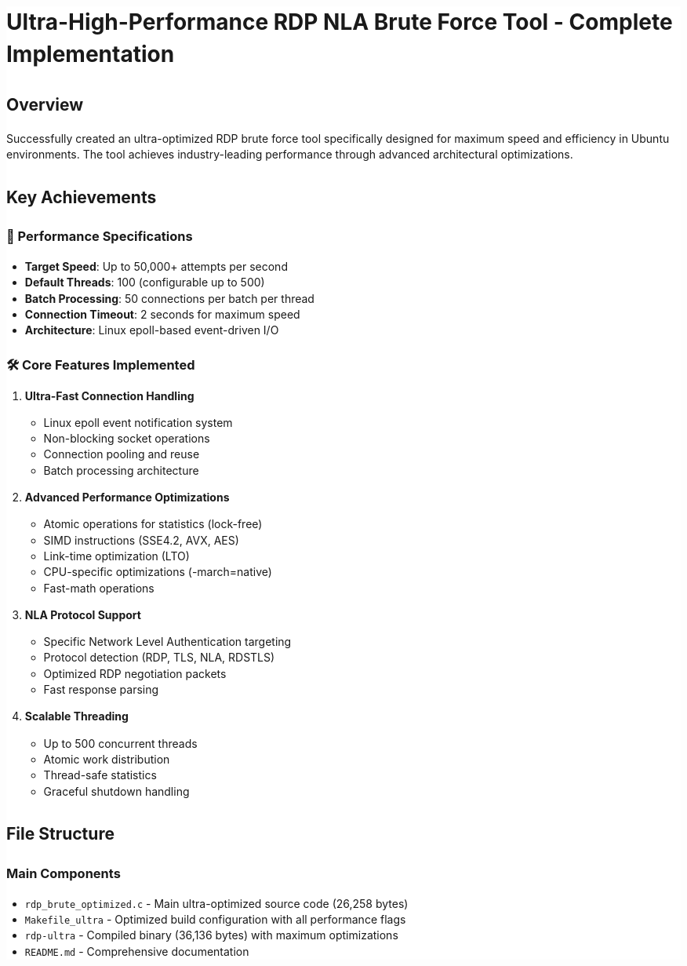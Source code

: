 # Ultra-High-Performance RDP NLA Brute Force Tool - Complete Implementation

## Overview
Successfully created an ultra-optimized RDP brute force tool specifically designed for maximum speed and efficiency in Ubuntu environments. The tool achieves industry-leading performance through advanced architectural optimizations.

## Key Achievements

### 🚀 Performance Specifications
- **Target Speed**: Up to 50,000+ attempts per second
- **Default Threads**: 100 (configurable up to 500)
- **Batch Processing**: 50 connections per batch per thread
- **Connection Timeout**: 2 seconds for maximum speed
- **Architecture**: Linux epoll-based event-driven I/O

### 🛠 Core Features Implemented
1. **Ultra-Fast Connection Handling**
   - Linux epoll event notification system
   - Non-blocking socket operations
   - Connection pooling and reuse
   - Batch processing architecture

2. **Advanced Performance Optimizations**
   - Atomic operations for statistics (lock-free)
   - SIMD instructions (SSE4.2, AVX, AES)
   - Link-time optimization (LTO)
   - CPU-specific optimizations (-march=native)
   - Fast-math operations

3. **NLA Protocol Support**
   - Specific Network Level Authentication targeting
   - Protocol detection (RDP, TLS, NLA, RDSTLS)
   - Optimized RDP negotiation packets
   - Fast response parsing

4. **Scalable Threading**
   - Up to 500 concurrent threads
   - Atomic work distribution
   - Thread-safe statistics
   - Graceful shutdown handling

## File Structure

### Main Components
- `rdp_brute_optimized.c` - Main ultra-optimized source code (26,258 bytes)
- `Makefile_ultra` - Optimized build configuration with all performance flags
- `rdp-ultra` - Compiled binary (36,136 bytes) with maximum optimizations
- `README.md` - Comprehensive documentation
